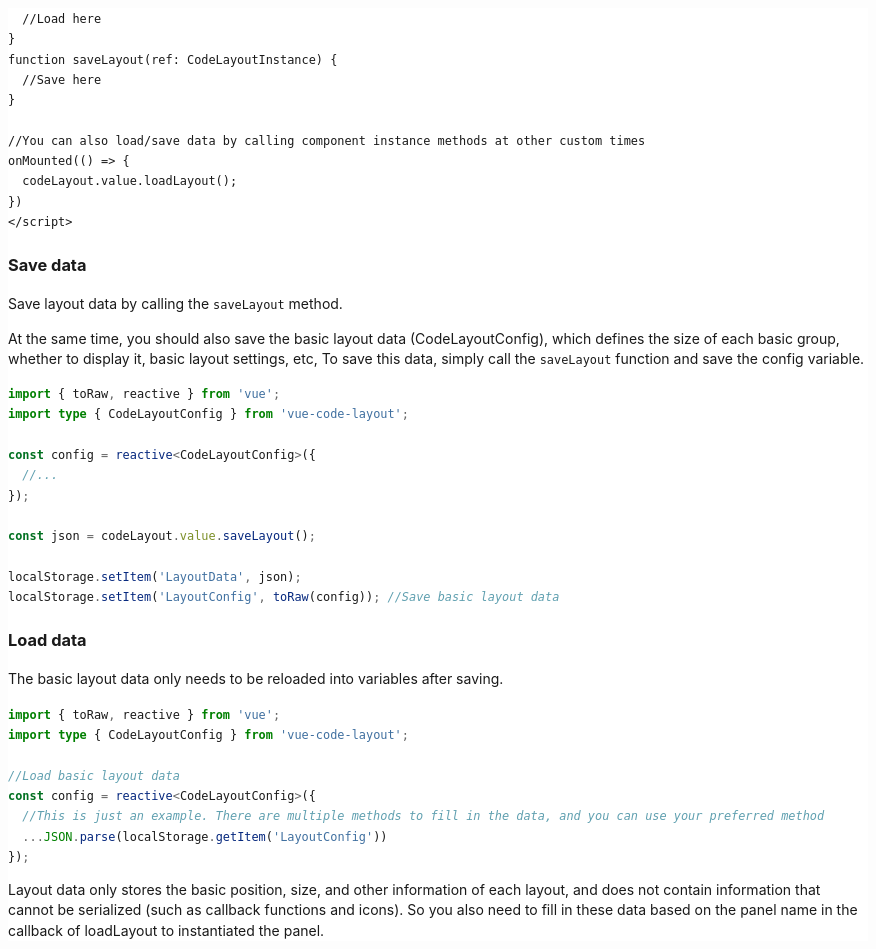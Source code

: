 ```vue
  //Load here
}
function saveLayout(ref: CodeLayoutInstance) {
  //Save here
}

//You can also load/save data by calling component instance methods at other custom times
onMounted(() => {
  codeLayout.value.loadLayout();
})
</script>
```

### Save data

Save layout data by calling the `saveLayout` method.

At the same time, you should also save the basic layout data (CodeLayoutConfig), which defines the size of each basic group, whether to display it, basic layout settings, etc,
To save this data, simply call the `saveLayout` function and save the config variable.

```ts
import { toRaw, reactive } from 'vue';
import type { CodeLayoutConfig } from 'vue-code-layout';

const config = reactive<CodeLayoutConfig>({
  //...
});

const json = codeLayout.value.saveLayout();

localStorage.setItem('LayoutData', json);
localStorage.setItem('LayoutConfig', toRaw(config)); //Save basic layout data
```

### Load data

The basic layout data only needs to be reloaded into variables after saving.

```ts
import { toRaw, reactive } from 'vue';
import type { CodeLayoutConfig } from 'vue-code-layout';

//Load basic layout data
const config = reactive<CodeLayoutConfig>({
  //This is just an example. There are multiple methods to fill in the data, and you can use your preferred method
  ...JSON.parse(localStorage.getItem('LayoutConfig'))
});
```

Layout data only stores the basic position, size, and other information of each layout, and does not contain information that cannot be serialized (such as callback functions and icons). So you also need to fill in these data based on the panel name in the callback of loadLayout to instantiated the panel.
